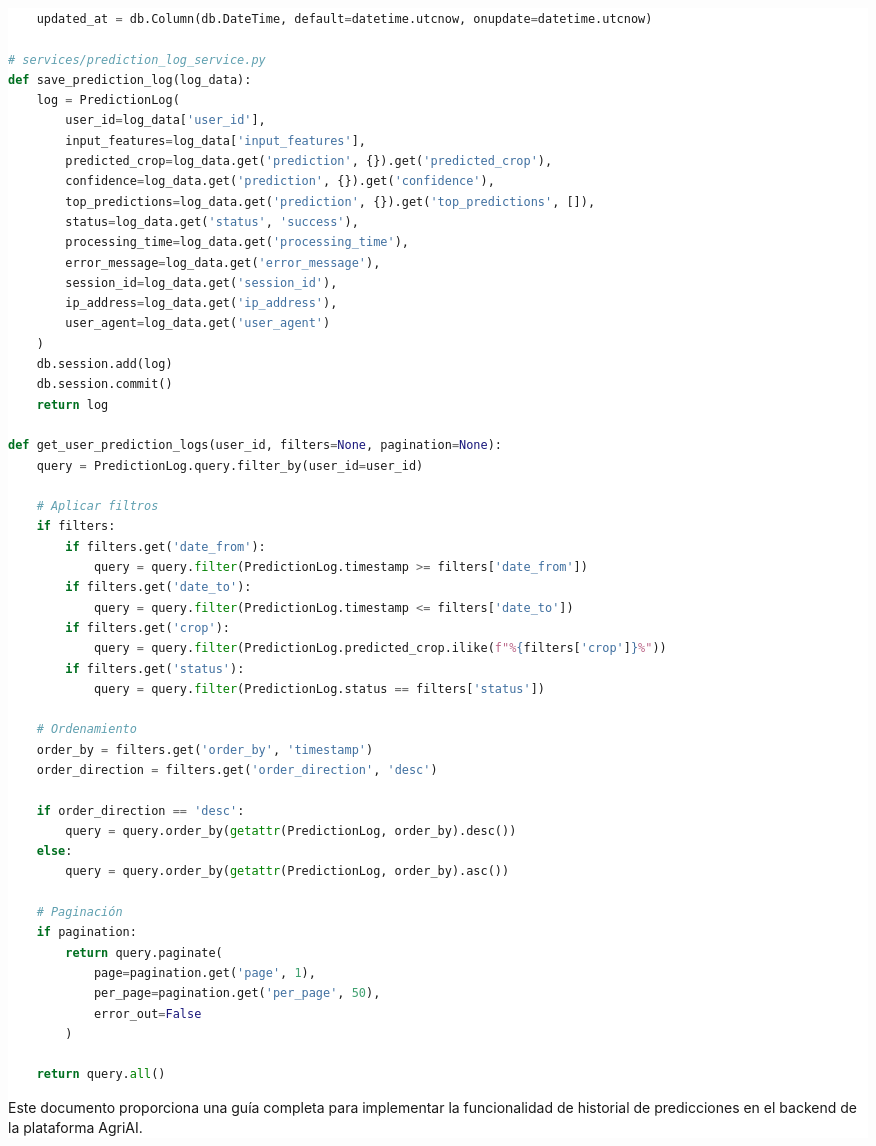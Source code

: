 ```python
    updated_at = db.Column(db.DateTime, default=datetime.utcnow, onupdate=datetime.utcnow)

# services/prediction_log_service.py
def save_prediction_log(log_data):
    log = PredictionLog(
        user_id=log_data['user_id'],
        input_features=log_data['input_features'],
        predicted_crop=log_data.get('prediction', {}).get('predicted_crop'),
        confidence=log_data.get('prediction', {}).get('confidence'),
        top_predictions=log_data.get('prediction', {}).get('top_predictions', []),
        status=log_data.get('status', 'success'),
        processing_time=log_data.get('processing_time'),
        error_message=log_data.get('error_message'),
        session_id=log_data.get('session_id'),
        ip_address=log_data.get('ip_address'),
        user_agent=log_data.get('user_agent')
    )
    db.session.add(log)
    db.session.commit()
    return log

def get_user_prediction_logs(user_id, filters=None, pagination=None):
    query = PredictionLog.query.filter_by(user_id=user_id)
    
    # Aplicar filtros
    if filters:
        if filters.get('date_from'):
            query = query.filter(PredictionLog.timestamp >= filters['date_from'])
        if filters.get('date_to'):
            query = query.filter(PredictionLog.timestamp <= filters['date_to'])
        if filters.get('crop'):
            query = query.filter(PredictionLog.predicted_crop.ilike(f"%{filters['crop']}%"))
        if filters.get('status'):
            query = query.filter(PredictionLog.status == filters['status'])
    
    # Ordenamiento
    order_by = filters.get('order_by', 'timestamp')
    order_direction = filters.get('order_direction', 'desc')
    
    if order_direction == 'desc':
        query = query.order_by(getattr(PredictionLog, order_by).desc())
    else:
        query = query.order_by(getattr(PredictionLog, order_by).asc())
    
    # Paginación
    if pagination:
        return query.paginate(
            page=pagination.get('page', 1),
            per_page=pagination.get('per_page', 50),
            error_out=False
        )
    
    return query.all()
```

Este documento proporciona una guía completa para implementar la funcionalidad de historial de predicciones en el backend de la plataforma AgriAI.